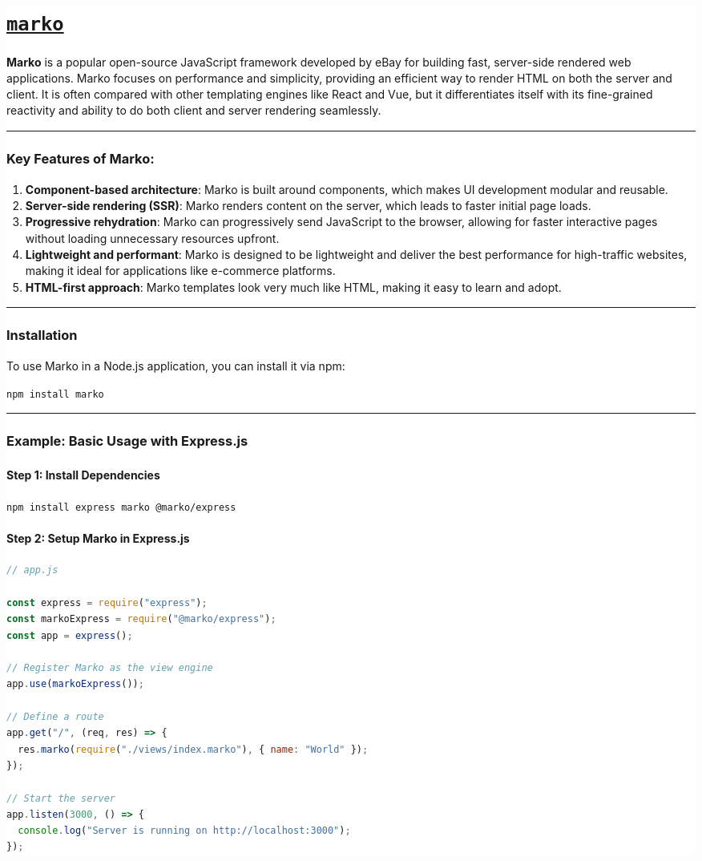 # [`marko`](https://markojs.com/)

**Marko** is a popular open-source JavaScript framework developed by eBay for building fast, server-side rendered web applications. Marko focuses on performance and simplicity, providing an efficient way to render HTML on both the server and client. It is often compared with other templating engines like React and Vue, but it differentiates itself with its fine-grained reactivity and ability to do both client and server rendering seamlessly.

---

### Key Features of Marko:

1. **Component-based architecture**: Marko is built around components, which makes UI development modular and reusable.
2. **Server-side rendering (SSR)**: Marko renders content on the server, which leads to faster initial page loads.
3. **Progressive rehydration**: Marko can progressively send JavaScript to the browser, allowing for faster interactive pages without loading unnecessary resources upfront.
4. **Lightweight and performant**: Marko is designed to be lightweight and deliver the best performance for high-traffic websites, making it ideal for applications like e-commerce platforms.
5. **HTML-first approach**: Marko templates look very much like HTML, making it easy to learn and adopt.

---

### Installation

To use Marko in a Node.js application, you can install it via npm:

```bash
npm install marko
```

---

### Example: Basic Usage with Express.js

#### Step 1: Install Dependencies

```bash
npm install express marko @marko/express
```

#### Step 2: Setup Marko in Express.js

```javascript
// app.js

const express = require("express");
const markoExpress = require("@marko/express");
const app = express();

// Register Marko as the view engine
app.use(markoExpress());

// Define a route
app.get("/", (req, res) => {
  res.marko(require("./views/index.marko"), { name: "World" });
});

// Start the server
app.listen(3000, () => {
  console.log("Server is running on http://localhost:3000");
});
```
